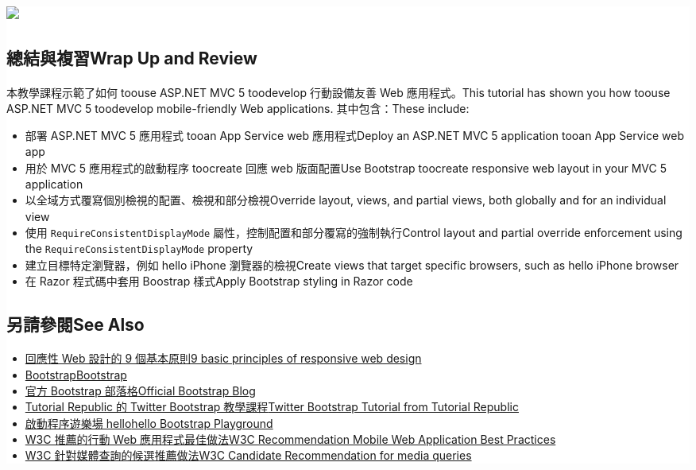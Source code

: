 ![][SessionByCodeFixed3-644]

## <a name="wrap-up-and-review"></a><span data-ttu-id="b50dc-310">總結與複習</span><span class="sxs-lookup"><span data-stu-id="b50dc-310">Wrap Up and Review</span></span>
<span data-ttu-id="b50dc-311">本教學課程示範了如何 toouse ASP.NET MVC 5 toodevelop 行動設備友善 Web 應用程式。</span><span class="sxs-lookup"><span data-stu-id="b50dc-311">This tutorial has shown you how toouse ASP.NET MVC 5 toodevelop mobile-friendly Web applications.</span></span> <span data-ttu-id="b50dc-312">其中包含：</span><span class="sxs-lookup"><span data-stu-id="b50dc-312">These include:</span></span>

* <span data-ttu-id="b50dc-313">部署 ASP.NET MVC 5 應用程式 tooan App Service web 應用程式</span><span class="sxs-lookup"><span data-stu-id="b50dc-313">Deploy an ASP.NET MVC 5 application tooan App Service web app</span></span>
* <span data-ttu-id="b50dc-314">用於 MVC 5 應用程式的啟動程序 toocreate 回應 web 版面配置</span><span class="sxs-lookup"><span data-stu-id="b50dc-314">Use Bootstrap toocreate responsive web layout in your MVC 5 application</span></span>
* <span data-ttu-id="b50dc-315">以全域方式覆寫個別檢視的配置、檢視和部分檢視</span><span class="sxs-lookup"><span data-stu-id="b50dc-315">Override layout, views, and partial views, both globally and for an individual view</span></span>
* <span data-ttu-id="b50dc-316">使用 `RequireConsistentDisplayMode` 屬性，控制配置和部分覆寫的強制執行</span><span class="sxs-lookup"><span data-stu-id="b50dc-316">Control layout and partial override enforcement using the `RequireConsistentDisplayMode` property</span></span>
* <span data-ttu-id="b50dc-317">建立目標特定瀏覽器，例如 hello iPhone 瀏覽器的檢視</span><span class="sxs-lookup"><span data-stu-id="b50dc-317">Create views that target specific browsers, such as hello iPhone browser</span></span>
* <span data-ttu-id="b50dc-318">在 Razor 程式碼中套用 Boostrap 樣式</span><span class="sxs-lookup"><span data-stu-id="b50dc-318">Apply Bootstrap styling in Razor code</span></span>

## <a name="see-also"></a><span data-ttu-id="b50dc-319">另請參閱</span><span class="sxs-lookup"><span data-stu-id="b50dc-319">See Also</span></span>
* [<span data-ttu-id="b50dc-320">回應性 Web 設計的 9 個基本原則</span><span class="sxs-lookup"><span data-stu-id="b50dc-320">9 basic principles of responsive web design</span></span>](http://blog.froont.com/9-basic-principles-of-responsive-web-design/)
* <span data-ttu-id="b50dc-321">[Bootstrap][BootstrapSite]</span><span class="sxs-lookup"><span data-stu-id="b50dc-321">[Bootstrap][BootstrapSite]</span></span>
* <span data-ttu-id="b50dc-322">[官方 Bootstrap 部落格][Official Bootstrap Blog]</span><span class="sxs-lookup"><span data-stu-id="b50dc-322">[Official Bootstrap Blog][Official Bootstrap Blog]</span></span>
* <span data-ttu-id="b50dc-323">[Tutorial Republic 的 Twitter Bootstrap 教學課程][Twitter Bootstrap Tutorial from Tutorial Republic]</span><span class="sxs-lookup"><span data-stu-id="b50dc-323">[Twitter Bootstrap Tutorial from Tutorial Republic][Twitter Bootstrap Tutorial from Tutorial Republic]</span></span>
* <span data-ttu-id="b50dc-324">[啟動程序遊樂場 hello][hello Bootstrap Playground]</span><span class="sxs-lookup"><span data-stu-id="b50dc-324">[hello Bootstrap Playground][hello Bootstrap Playground]</span></span>
* <span data-ttu-id="b50dc-325">[W3C 推薦的行動 Web 應用程式最佳做法][W3C Recommendation Mobile Web Application Best Practices]</span><span class="sxs-lookup"><span data-stu-id="b50dc-325">[W3C Recommendation Mobile Web Application Best Practices][W3C Recommendation Mobile Web Application Best Practices]</span></span>
* <span data-ttu-id="b50dc-326">[W3C 針對媒體查詢的候選推薦做法][W3C Candidate Recommendation for media queries]</span><span class="sxs-lookup"><span data-stu-id="b50dc-326">[W3C Candidate Recommendation for media queries][W3C Candidate Recommendation for media queries]</span></span>


[Deploy hello starter project tooan Azure web app]: #bkmk_DeployStarterProject
[Bootstrap CSS Framework]: #bkmk_bootstrap
[Override hello Views, Layouts, and Partial Views]: #bkmk_overrideviews
[Improve hello Speakers List]: #bkmk_Improvespeakerslist
[Improve hello Tags List]: #bkmk_improvetags
[Improve hello Dates List]: #bkmk_improvedates
[Improve hello SessionsTable View]: #bkmk_improvesessionstable
[Improve hello SessionByCode View]: #bkmk_improvesessionbycode
[Visual Studio Express 2013]: http://www.visualstudio.com/downloads/download-visual-studio-vs#d-express-web
[Visual Studio 2015]: https://www.visualstudio.com/downloads/download-visual-studio-vs
[AzureSDKVs2013]: http://go.microsoft.com/fwlink/p/?linkid=323510&clcid=0x409
[Fiddler]: http://www.fiddler2.com/fiddler2/
[EmulatorIE11]: http://msdn.microsoft.com/library/ie/dn255001.aspx
[EmulatorChrome]: https://developers.google.com/chrome-developer-tools/docs/mobile-emulation
[EmulatorOpera]: http://www.opera.com/developer/tools/mobile/
[StarterProject]: http://go.microsoft.com/fwlink/?LinkID=398780&clcid=0x409
[CompletedProject]: http://go.microsoft.com/fwlink/?LinkID=398781&clcid=0x409
[BootstrapSite]: http://getbootstrap.com/
[WebPIAzureSdk23NetVS13]: ./media/web-sites-dotnet-deploy-aspnet-mvc-mobile-app/WebPIAzureSdk23NetVS13.png
[linked list group]: http://getbootstrap.com/components/#list-group-linked
[glyphicon]: http://getbootstrap.com/components/#glyphicons
[panels]: http://getbootstrap.com/components/#panels
[custom linked list group]: http://getbootstrap.com/components/#list-group-custom-content
[grid system]: http://getbootstrap.com/css/#grid
[responsive utilities]: http://getbootstrap.com/css/#responsive-utilities
[Official Bootstrap Blog]: http://blog.getbootstrap.com/
[Twitter Bootstrap Tutorial from Tutorial Republic]: http://www.tutorialrepublic.com/twitter-bootstrap-tutorial/
[hello Bootstrap Playground]: http://www.bootply.com/
[W3C Recommendation Mobile Web Application Best Practices]: http://www.w3.org/TR/mwabp/
[W3C Candidate Recommendation for media queries]: http://www.w3.org/TR/css3-mediaqueries/
[DeployClickPublish]: ./media/web-sites-dotnet-deploy-aspnet-mvc-mobile-app/deploy-to-azure-website-1.png
[DeployClickWebSites]: ./media/web-sites-dotnet-deploy-aspnet-mvc-mobile-app/deploy-to-azure-website-2.png
[DeploySignIn]: ./media/web-sites-dotnet-deploy-aspnet-mvc-mobile-app/deploy-to-azure-website-3.png
[DeployUsername]: ./media/web-sites-dotnet-deploy-aspnet-mvc-mobile-app/deploy-to-azure-website-4.png
[DeployPassword]: ./media/web-sites-dotnet-deploy-aspnet-mvc-mobile-app/deploy-to-azure-website-5.png
[DeployNewWebsite]: ./media/web-sites-dotnet-deploy-aspnet-mvc-mobile-app/deploy-to-azure-website-6.png
[DeploySiteSettings]: ./media/web-sites-dotnet-deploy-aspnet-mvc-mobile-app/deploy-to-azure-website-7.png
[DeployPublishSite]: ./media/web-sites-dotnet-deploy-aspnet-mvc-mobile-app/deploy-to-azure-website-8.png
[MobileHomePage]: ./media/web-sites-dotnet-deploy-aspnet-mvc-mobile-app/mobile-home-page.png
[FixedSessionsByTag]: ./media/web-sites-dotnet-deploy-aspnet-mvc-mobile-app/SessionsByTag-ASP.NET-Fixed.png
[AllTags]: ./media/web-sites-dotnet-deploy-aspnet-mvc-mobile-app/AllTags.png
[SessionsByTagASP.NET]: ./media/web-sites-dotnet-deploy-aspnet-mvc-mobile-app/SessionsByTag-ASP.NET.png
[SessionsByTagASP.NETNoBootstrap]: ./media/web-sites-dotnet-deploy-aspnet-mvc-mobile-app/SessionsByTag-ASP.NET-NoBootstrap.png
[AllTagsMobile_LayoutMobile]: ./media/web-sites-dotnet-deploy-aspnet-mvc-mobile-app/AllTagsMobile-_LayoutMobile.png
[AllTagsMobile_LayoutMobileDesktop]: ./media/web-sites-dotnet-deploy-aspnet-mvc-mobile-app/AllTagsMobile-_LayoutMobile-Desktop.png
[ResolveDefaultDisplayMode]: ./media/web-sites-dotnet-deploy-aspnet-mvc-mobile-app/Resolve-DefaultDisplayMode.png
[AllTagsIPhone_LayoutIPhone]: ./media/web-sites-dotnet-deploy-aspnet-mvc-mobile-app/AllTagsIPhone-_LayoutIPhone.png
[AllSpeakers_LayoutMobile]: ./media/web-sites-dotnet-deploy-aspnet-mvc-mobile-app/AllSpeakers-_LayoutMobile.png
[AllSpeakers_LayoutMobileOverridden]: ./media/web-sites-dotnet-deploy-aspnet-mvc-mobile-app/AllSpeakers-_LayoutMobile-Overridden.png
[AllSpeakersFixed]: ./media/web-sites-dotnet-deploy-aspnet-mvc-mobile-app/AllSpeakers-Fixed.png
[AllSpeakersFixedDesktop]: ./media/web-sites-dotnet-deploy-aspnet-mvc-mobile-app/AllSpeakers-Fixed-Desktop.png
[AllSpeakersFixedSearchBySC]: ./media/web-sites-dotnet-deploy-aspnet-mvc-mobile-app/AllSpeakers-Fixed-SearchBySC.png
[AllTagsFixedDesktop]: ./media/web-sites-dotnet-deploy-aspnet-mvc-mobile-app/AllTags-Fixed-Desktop.png 
[AllTagsFixed]: ./media/web-sites-dotnet-deploy-aspnet-mvc-mobile-app/AllTags-Fixed.png
[AllDatesFixed]: ./media/web-sites-dotnet-deploy-aspnet-mvc-mobile-app/AllDates-Fixed.png
[AllDatesFixed2]: ./media/web-sites-dotnet-deploy-aspnet-mvc-mobile-app/AllDates-Fixed2.png
[AllDatesFixed2Desktop]: ./media/web-sites-dotnet-deploy-aspnet-mvc-mobile-app/AllDates-Fixed2-Desktop.png
[AllTagsFixedSearchByASP]: ./media/web-sites-dotnet-deploy-aspnet-mvc-mobile-app/AllTags-Fixed-SearchByASP.png
[SessionsTableTagASP.NET]: ./media/web-sites-dotnet-deploy-aspnet-mvc-mobile-app/SessionsTable-Tag-ASP.NET.png
[SessionsTableFixedTagASP.NETDesktop]: ./media/web-sites-dotnet-deploy-aspnet-mvc-mobile-app/SessionsTable-Fixed-Tag-ASP.NET-Desktop.png
[SessionByCode3-644]: ./media/web-sites-dotnet-deploy-aspnet-mvc-mobile-app/SessionByCode-3-644.png
[SessionByCodeFixed3-644]: ./media/web-sites-dotnet-deploy-aspnet-mvc-mobile-app/SessionByCode-Fixed-3-644.png